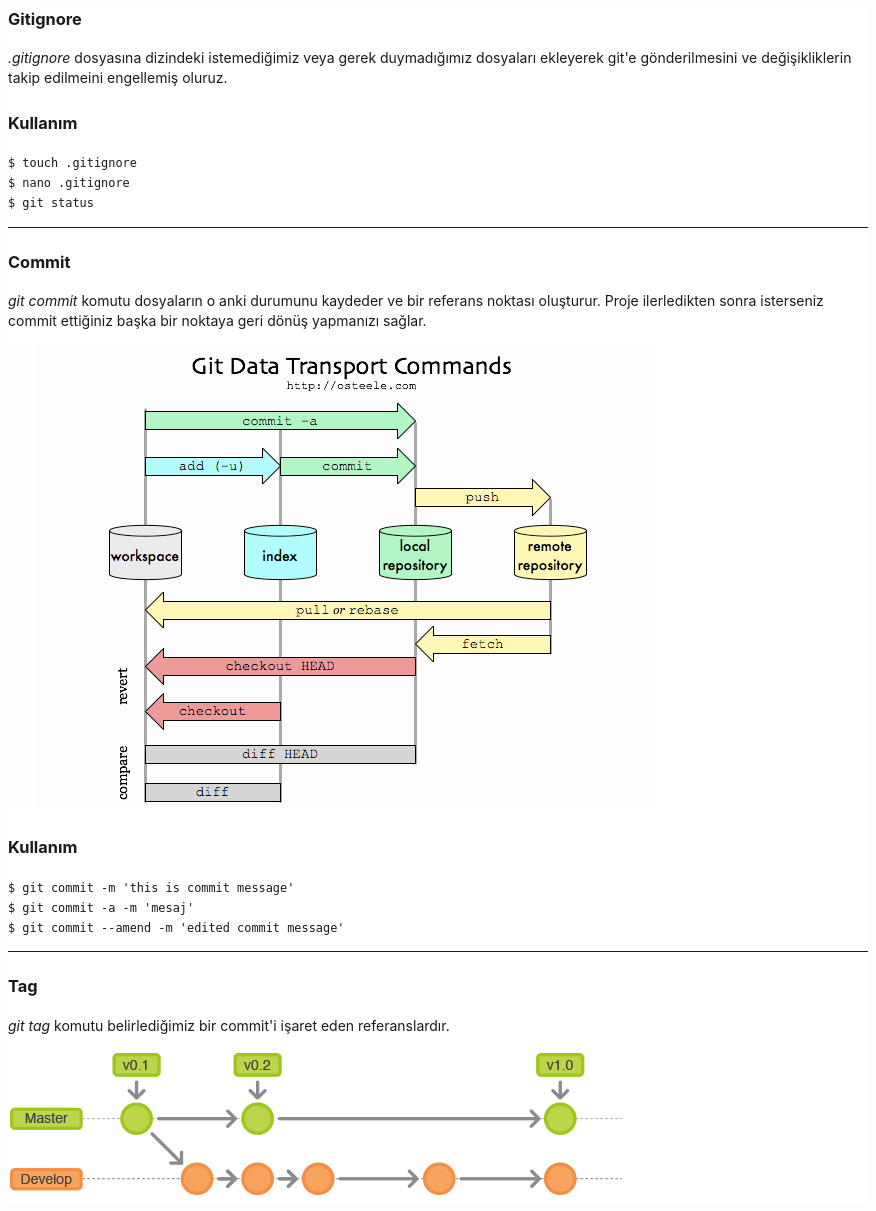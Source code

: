 ### Gitignore
*.gitignore* dosyasına dizindeki istemediğimiz veya gerek duymadığımız dosyaları ekleyerek git'e gönderilmesini ve değişikliklerin takip edilmeini engellemiş oluruz.
### Kullanım
    $ touch .gitignore
    $ nano .gitignore
    $ git status
-----------------

### Commit
*git commit* komutu dosyaların o anki durumunu kaydeder ve bir referans noktası oluşturur. Proje ilerledikten sonra isterseniz commit ettiğiniz başka bir noktaya geri dönüş yapmanızı sağlar.

![commit image](./images/01-commit.png "git commit workflow")

### Kullanım
    $ git commit -m 'this is commit message'
    $ git commit -a -m 'mesaj'
    $ git commit --amend -m 'edited commit message'

-----------------
### Tag
*git tag* komutu belirlediğimiz bir commit'i işaret eden referanslardır. 

![Git Tag Image](./images/01-tag.png "Git Tag Image")

